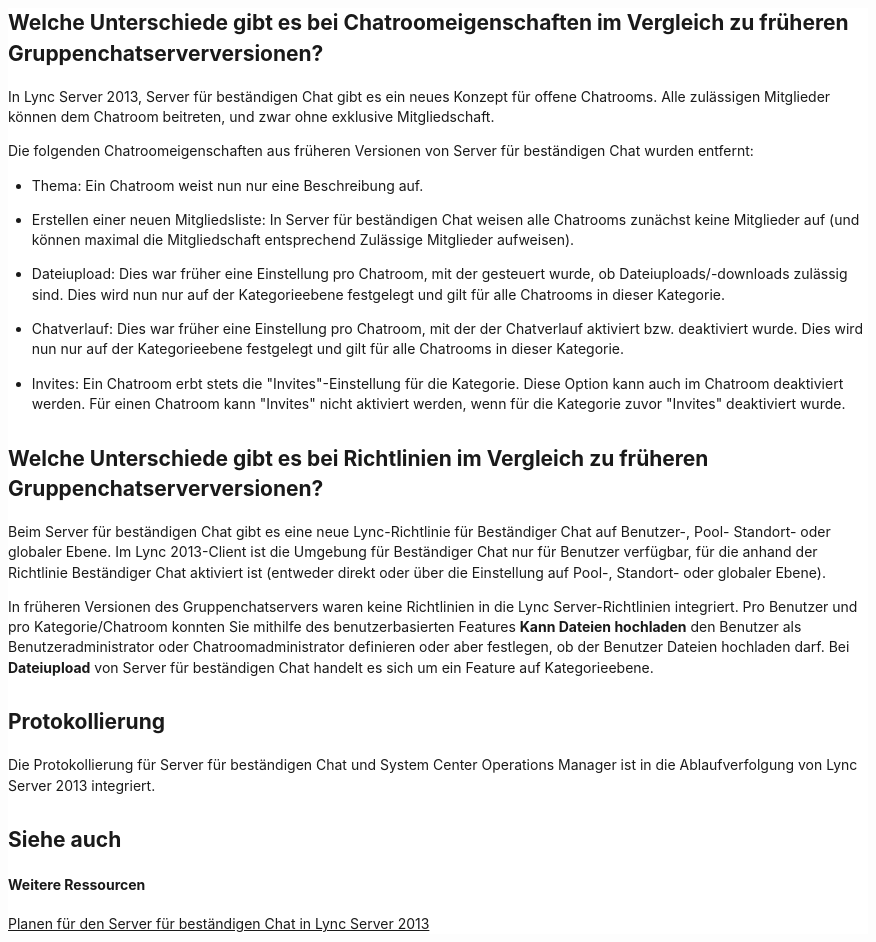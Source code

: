 ## Welche Unterschiede gibt es bei Chatroomeigenschaften im Vergleich zu früheren Gruppenchatserverversionen?

In Lync Server 2013, Server für beständigen Chat gibt es ein neues Konzept für offene Chatrooms. Alle zulässigen Mitglieder können dem Chatroom beitreten, und zwar ohne exklusive Mitgliedschaft.

Die folgenden Chatroomeigenschaften aus früheren Versionen von Server für beständigen Chat wurden entfernt:

  - Thema: Ein Chatroom weist nun nur eine Beschreibung auf.

  - Erstellen einer neuen Mitgliedsliste: In Server für beständigen Chat weisen alle Chatrooms zunächst keine Mitglieder auf (und können maximal die Mitgliedschaft entsprechend Zulässige Mitglieder aufweisen).

  - Dateiupload: Dies war früher eine Einstellung pro Chatroom, mit der gesteuert wurde, ob Dateiuploads/-downloads zulässig sind. Dies wird nun nur auf der Kategorieebene festgelegt und gilt für alle Chatrooms in dieser Kategorie.

  - Chatverlauf: Dies war früher eine Einstellung pro Chatroom, mit der der Chatverlauf aktiviert bzw. deaktiviert wurde. Dies wird nun nur auf der Kategorieebene festgelegt und gilt für alle Chatrooms in dieser Kategorie.

  - Invites: Ein Chatroom erbt stets die "Invites"-Einstellung für die Kategorie. Diese Option kann auch im Chatroom deaktiviert werden. Für einen Chatroom kann "Invites" nicht aktiviert werden, wenn für die Kategorie zuvor "Invites" deaktiviert wurde.

## Welche Unterschiede gibt es bei Richtlinien im Vergleich zu früheren Gruppenchatserverversionen?

Beim Server für beständigen Chat gibt es eine neue Lync-Richtlinie für Beständiger Chat auf Benutzer-, Pool- Standort- oder globaler Ebene. Im Lync 2013-Client ist die Umgebung für Beständiger Chat nur für Benutzer verfügbar, für die anhand der Richtlinie Beständiger Chat aktiviert ist (entweder direkt oder über die Einstellung auf Pool-, Standort- oder globaler Ebene).

In früheren Versionen des Gruppenchatservers waren keine Richtlinien in die Lync Server-Richtlinien integriert. Pro Benutzer und pro Kategorie/Chatroom konnten Sie mithilfe des benutzerbasierten Features **Kann Dateien hochladen** den Benutzer als Benutzeradministrator oder Chatroomadministrator definieren oder aber festlegen, ob der Benutzer Dateien hochladen darf. Bei **Dateiupload** von Server für beständigen Chat handelt es sich um ein Feature auf Kategorieebene.

## Protokollierung

Die Protokollierung für Server für beständigen Chat und System Center Operations Manager ist in die Ablaufverfolgung von Lync Server 2013 integriert.

## Siehe auch

#### Weitere Ressourcen

[Planen für den Server für beständigen Chat in Lync Server 2013](lync-server-2013-planning-for-persistent-chat-server.md)

